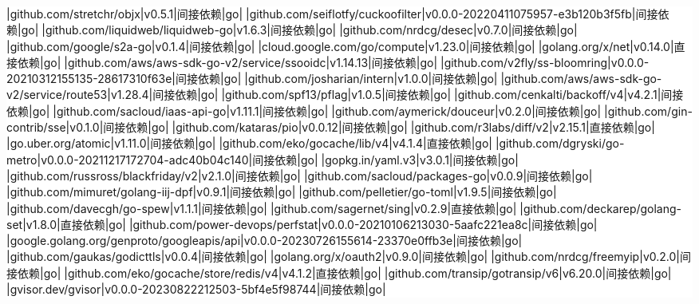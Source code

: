 |github.com/stretchr/objx|v0.5.1|间接依赖|go|
|github.com/seiflotfy/cuckoofilter|v0.0.0-20220411075957-e3b120b3f5fb|间接依赖|go|
|github.com/liquidweb/liquidweb-go|v1.6.3|间接依赖|go|
|github.com/nrdcg/desec|v0.7.0|间接依赖|go|
|github.com/google/s2a-go|v0.1.4|间接依赖|go|
|cloud.google.com/go/compute|v1.23.0|间接依赖|go|
|golang.org/x/net|v0.14.0|直接依赖|go|
|github.com/aws/aws-sdk-go-v2/service/ssooidc|v1.14.13|间接依赖|go|
|github.com/v2fly/ss-bloomring|v0.0.0-20210312155135-28617310f63e|间接依赖|go|
|github.com/josharian/intern|v1.0.0|间接依赖|go|
|github.com/aws/aws-sdk-go-v2/service/route53|v1.28.4|间接依赖|go|
|github.com/spf13/pflag|v1.0.5|间接依赖|go|
|github.com/cenkalti/backoff/v4|v4.2.1|间接依赖|go|
|github.com/sacloud/iaas-api-go|v1.11.1|间接依赖|go|
|github.com/aymerick/douceur|v0.2.0|间接依赖|go|
|github.com/gin-contrib/sse|v0.1.0|间接依赖|go|
|github.com/kataras/pio|v0.0.12|间接依赖|go|
|github.com/r3labs/diff/v2|v2.15.1|直接依赖|go|
|go.uber.org/atomic|v1.11.0|间接依赖|go|
|github.com/eko/gocache/lib/v4|v4.1.4|直接依赖|go|
|github.com/dgryski/go-metro|v0.0.0-20211217172704-adc40b04c140|间接依赖|go|
|gopkg.in/yaml.v3|v3.0.1|间接依赖|go|
|github.com/russross/blackfriday/v2|v2.1.0|间接依赖|go|
|github.com/sacloud/packages-go|v0.0.9|间接依赖|go|
|github.com/mimuret/golang-iij-dpf|v0.9.1|间接依赖|go|
|github.com/pelletier/go-toml|v1.9.5|间接依赖|go|
|github.com/davecgh/go-spew|v1.1.1|间接依赖|go|
|github.com/sagernet/sing|v0.2.9|直接依赖|go|
|github.com/deckarep/golang-set|v1.8.0|直接依赖|go|
|github.com/power-devops/perfstat|v0.0.0-20210106213030-5aafc221ea8c|间接依赖|go|
|google.golang.org/genproto/googleapis/api|v0.0.0-20230726155614-23370e0ffb3e|间接依赖|go|
|github.com/gaukas/godicttls|v0.0.4|间接依赖|go|
|golang.org/x/oauth2|v0.9.0|间接依赖|go|
|github.com/nrdcg/freemyip|v0.2.0|间接依赖|go|
|github.com/eko/gocache/store/redis/v4|v4.1.2|直接依赖|go|
|github.com/transip/gotransip/v6|v6.20.0|间接依赖|go|
|gvisor.dev/gvisor|v0.0.0-20230822212503-5bf4e5f98744|间接依赖|go|
